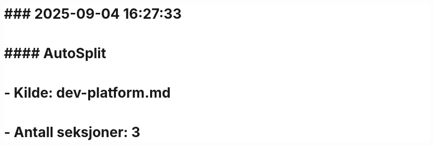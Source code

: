#

# \### 2025-09-04 16:27:33

# \#### AutoSplit

# \- Kilde: dev-platform.md

# \- Antall seksjoner: 3

